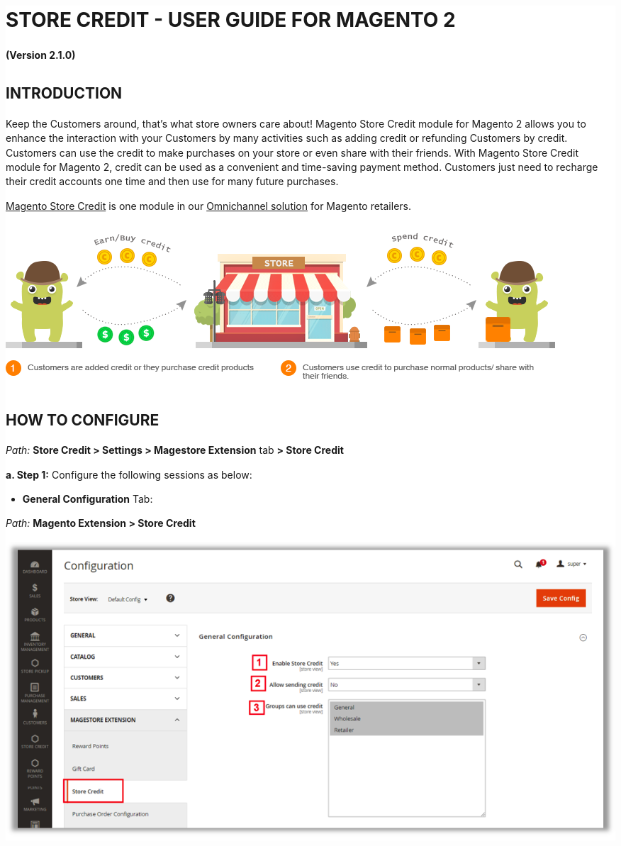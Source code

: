 # STORE CREDIT - USER GUIDE FOR MAGENTO 2
**(Version 2.1.0)**


## INTRODUCTION
Keep the Customers around, that’s what store owners care about! Magento Store Credit module for Magento 2 allows you to enhance the interaction with your Customers by many activities such as adding credit or refunding Customers by credit. 
Customers can use the credit to make purchases on your store or even share with their friends. 
With Magento Store Credit module for Magento 2, credit can be used as a convenient and time-saving payment method. Customers just need to recharge their credit accounts one time and then use for many future purchases.

[Magento Store Credit](https://www.magestore.com/store-credit) is one module in our [Omnichannel solution](https://www.magestore.com/omnichannel-retail) for Magento retailers.
![Storecredit](./SC%20Image/image003.png)

## HOW TO CONFIGURE

*Path:* **Store Credit > Settings > Magestore Extension** tab **> Store Credit**

**a.	Step 1:** Configure the following sessions as below:

- **General Configuration** Tab:

*Path:* **Magento Extension > Store Credit**

![Store credit configure](./SC%20Image/image051.png?raw=true)
